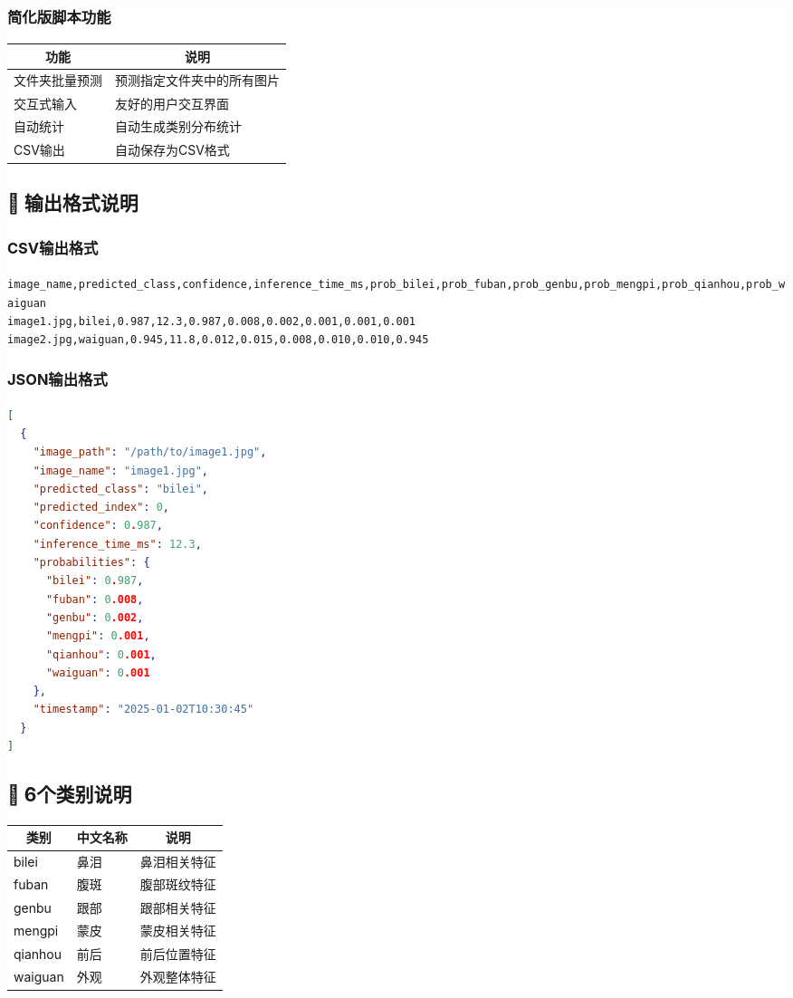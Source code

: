 ### 简化版脚本功能

| 功能 | 说明 |
|------|------|
| 文件夹批量预测 | 预测指定文件夹中的所有图片 |
| 交互式输入 | 友好的用户交互界面 |
| 自动统计 | 自动生成类别分布统计 |
| CSV输出 | 自动保存为CSV格式 |

## 📁 输出格式说明

### CSV输出格式
```csv
image_name,predicted_class,confidence,inference_time_ms,prob_bilei,prob_fuban,prob_genbu,prob_mengpi,prob_qianhou,prob_waiguan
image1.jpg,bilei,0.987,12.3,0.987,0.008,0.002,0.001,0.001,0.001
image2.jpg,waiguan,0.945,11.8,0.012,0.015,0.008,0.010,0.010,0.945
```

### JSON输出格式
```json
[
  {
    "image_path": "/path/to/image1.jpg",
    "image_name": "image1.jpg",
    "predicted_class": "bilei",
    "predicted_index": 0,
    "confidence": 0.987,
    "inference_time_ms": 12.3,
    "probabilities": {
      "bilei": 0.987,
      "fuban": 0.008,
      "genbu": 0.002,
      "mengpi": 0.001,
      "qianhou": 0.001,
      "waiguan": 0.001
    },
    "timestamp": "2025-01-02T10:30:45"
  }
]
```

## 🎯 6个类别说明

| 类别 | 中文名称 | 说明 |
|------|----------|------|
| bilei | 鼻泪 | 鼻泪相关特征 |
| fuban | 腹斑 | 腹部斑纹特征 |
| genbu | 跟部 | 跟部相关特征 |
| mengpi | 蒙皮 | 蒙皮相关特征 |
| qianhou | 前后 | 前后位置特征 |
| waiguan | 外观 | 外观整体特征 |

